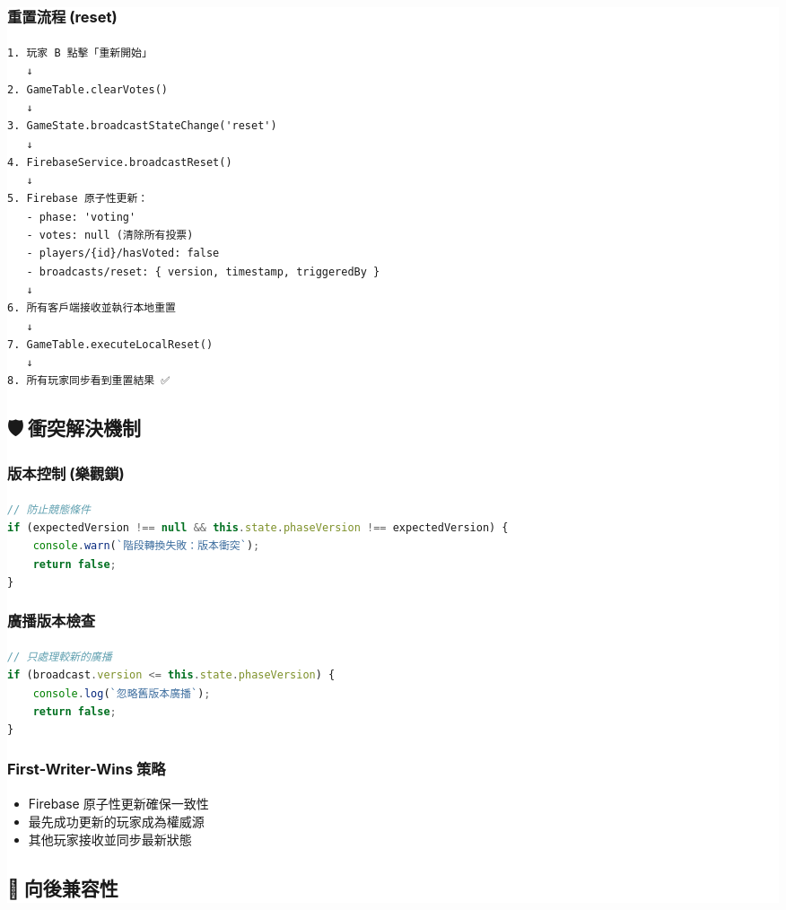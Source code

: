 ### 重置流程 (reset)
```
1. 玩家 B 點擊「重新開始」
   ↓
2. GameTable.clearVotes()
   ↓
3. GameState.broadcastStateChange('reset')
   ↓
4. FirebaseService.broadcastReset()
   ↓
5. Firebase 原子性更新：
   - phase: 'voting'
   - votes: null (清除所有投票)
   - players/{id}/hasVoted: false
   - broadcasts/reset: { version, timestamp, triggeredBy }
   ↓
6. 所有客戶端接收並執行本地重置
   ↓
7. GameTable.executeLocalReset()
   ↓
8. 所有玩家同步看到重置結果 ✅
```

## 🛡️ 衝突解決機制

### 版本控制 (樂觀鎖)
```javascript
// 防止競態條件
if (expectedVersion !== null && this.state.phaseVersion !== expectedVersion) {
    console.warn(`階段轉換失敗：版本衝突`);
    return false;
}
```

### 廣播版本檢查
```javascript
// 只處理較新的廣播
if (broadcast.version <= this.state.phaseVersion) {
    console.log(`忽略舊版本廣播`);
    return false;
}
```

### First-Writer-Wins 策略
- Firebase 原子性更新確保一致性
- 最先成功更新的玩家成為權威源
- 其他玩家接收並同步最新狀態

## 🔧 向後兼容性
